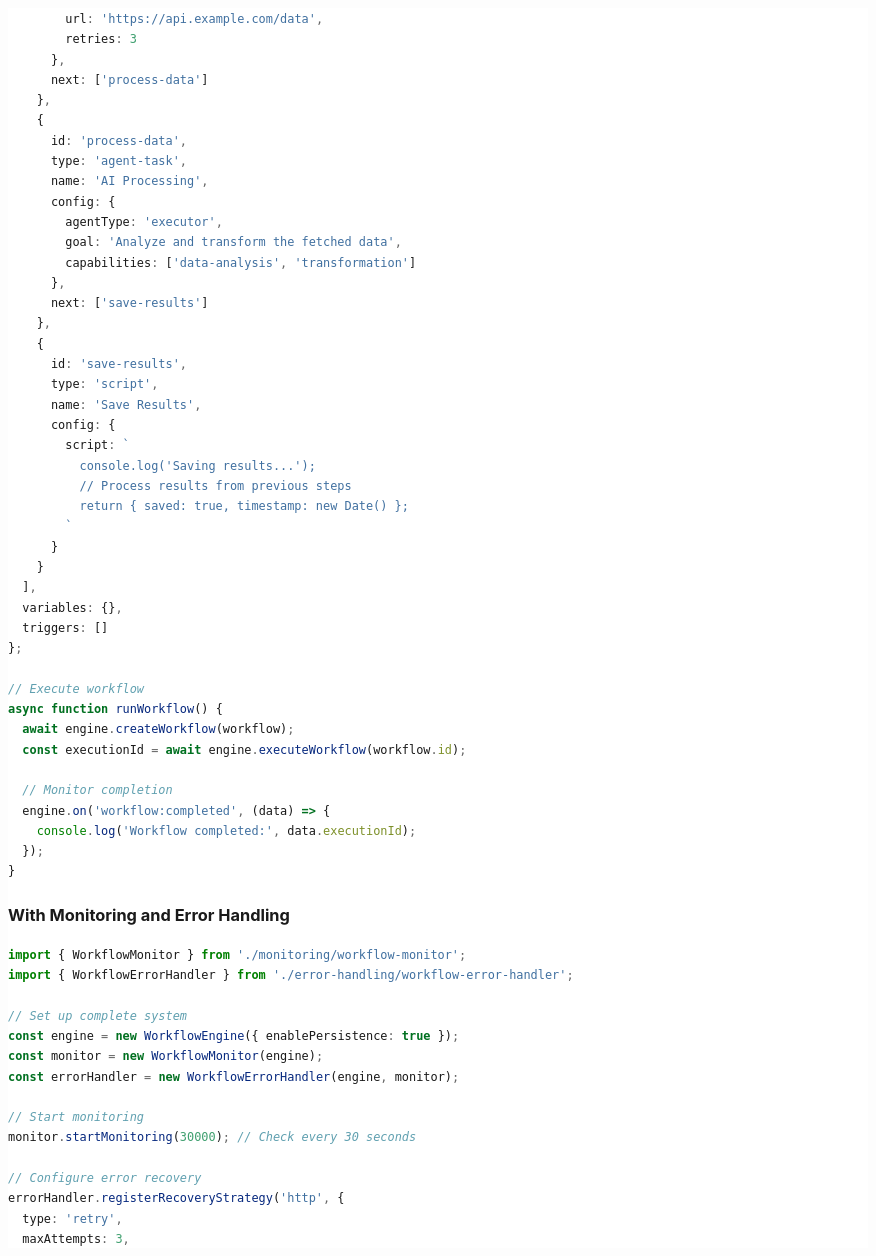 ```typescript
        url: 'https://api.example.com/data',
        retries: 3
      },
      next: ['process-data']
    },
    {
      id: 'process-data',
      type: 'agent-task',
      name: 'AI Processing',
      config: {
        agentType: 'executor',
        goal: 'Analyze and transform the fetched data',
        capabilities: ['data-analysis', 'transformation']
      },
      next: ['save-results']
    },
    {
      id: 'save-results',
      type: 'script',
      name: 'Save Results',
      config: {
        script: `
          console.log('Saving results...');
          // Process results from previous steps
          return { saved: true, timestamp: new Date() };
        `
      }
    }
  ],
  variables: {},
  triggers: []
};

// Execute workflow
async function runWorkflow() {
  await engine.createWorkflow(workflow);
  const executionId = await engine.executeWorkflow(workflow.id);
  
  // Monitor completion
  engine.on('workflow:completed', (data) => {
    console.log('Workflow completed:', data.executionId);
  });
}
```

### With Monitoring and Error Handling

```typescript
import { WorkflowMonitor } from './monitoring/workflow-monitor';
import { WorkflowErrorHandler } from './error-handling/workflow-error-handler';

// Set up complete system
const engine = new WorkflowEngine({ enablePersistence: true });
const monitor = new WorkflowMonitor(engine);
const errorHandler = new WorkflowErrorHandler(engine, monitor);

// Start monitoring
monitor.startMonitoring(30000); // Check every 30 seconds

// Configure error recovery
errorHandler.registerRecoveryStrategy('http', {
  type: 'retry',
  maxAttempts: 3,
```